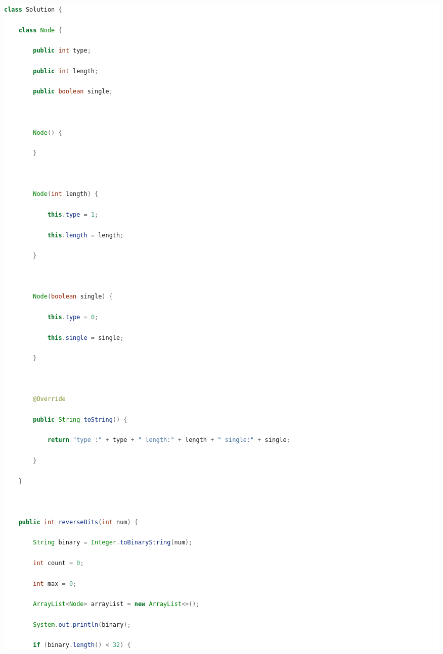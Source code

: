 ```java
class Solution {

    class Node {

        public int type;

        public int length;

        public boolean single;

  

        Node() {

        }

  

        Node(int length) {

            this.type = 1;

            this.length = length;

        }

  

        Node(boolean single) {

            this.type = 0;

            this.single = single;

        }

  

        @Override

        public String toString() {

            return "type :" + type + " length:" + length + " single:" + single;

        }

    }

  

    public int reverseBits(int num) {

        String binary = Integer.toBinaryString(num);

        int count = 0;

        int max = 0;

        ArrayList<Node> arrayList = new ArrayList<>();

        System.out.println(binary);

        if (binary.length() < 32) {
```